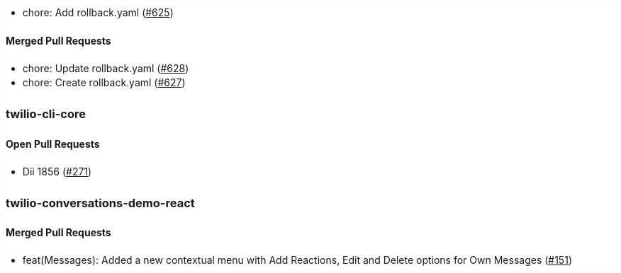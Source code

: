 - chore: Add rollback.yaml ([#625](https://github.com/twilio/twilio-cli/pull/625))

#### Merged Pull Requests

- chore: Update rollback.yaml ([#628](https://github.com/twilio/twilio-cli/pull/628))
- chore: Create rollback.yaml ([#627](https://github.com/twilio/twilio-cli/pull/627))

### twilio-cli-core

#### Open Pull Requests

- Dii 1856 ([#271](https://github.com/twilio/twilio-cli-core/pull/271))

### twilio-conversations-demo-react

#### Merged Pull Requests

- feat(Messages): Added a new contextual menu with Add Reactions, Edit and Delete options for Own Messages ([#151](https://github.com/twilio/twilio-conversations-demo-react/pull/151))